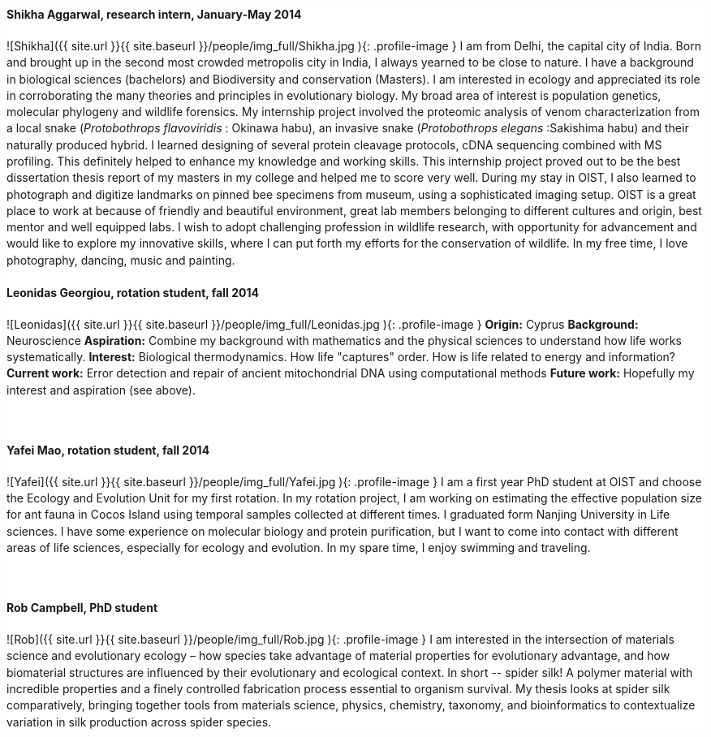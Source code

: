 
#### Shikha Aggarwal, research intern, January-May 2014
![Shikha]({{ site.url }}{{ site.baseurl }}/people/img_full/Shikha.jpg ){: .profile-image }
I am from Delhi, the capital city of India. Born and brought up in the second most crowded metropolis city in India, I always yearned to be close to nature.  I have a background in biological sciences (bachelors) and Biodiversity and conservation (Masters). I am interested in ecology and appreciated its role in corroborating the many theories and principles in evolutionary biology. My broad area of interest is population genetics, molecular phylogeny and wildlife forensics. My internship project involved the proteomic analysis of venom characterization from a local snake (*Protobothrops flavoviridis* : Okinawa habu), an invasive snake (*Protobothrops elegans* :Sakishima habu) and their naturally produced hybrid. I learned designing of several protein cleavage protocols, cDNA sequencing combined with MS profiling. This definitely helped to enhance my knowledge and working skills. This internship project proved out to be the best dissertation thesis report of my masters in my college and helped me to score very well.  During my stay in OIST, I also learned to photograph and digitize landmarks on pinned bee specimens from museum, using a sophisticated imaging setup. OIST is a great place to work at because of friendly and beautiful environment, great lab members belonging to different cultures and origin, best mentor and well equipped labs. I wish to adopt challenging profession in wildlife research, with opportunity for advancement and would like to explore my innovative skills, where I can put forth my efforts for the conservation of wildlife. In my free time, I love photography, dancing, music and painting.


#### Leonidas Georgiou, rotation student, fall 2014
![Leonidas]({{ site.url }}{{ site.baseurl }}/people/img_full/Leonidas.jpg ){: .profile-image }
**Origin:** Cyprus
**Background:** Neuroscience
**Aspiration:** Combine my background with mathematics and the physical sciences to understand how life works systematically.
**Interest:** Biological thermodynamics. How life "captures" order. How is life related to energy and information?
**Current work:** Error detection and repair of ancient mitochondrial DNA using computational methods **Future work:** Hopefully my interest and aspiration (see above).

<br>

#### Yafei Mao, rotation student, fall 2014
![Yafei]({{ site.url }}{{ site.baseurl }}/people/img_full/Yafei.jpg ){: .profile-image }
I am a first year PhD student at OIST and choose the Ecology and Evolution Unit for my first rotation. In my rotation project, I am working on estimating the effective population size for ant fauna in Cocos Island using temporal samples collected at different times. I graduated form Nanjing University in Life sciences. I have some experience on molecular biology and protein purification, but I want to come into contact with different areas of life sciences, especially for ecology and evolution. In my spare time, I enjoy swimming and traveling.

<br>

#### Rob Campbell, PhD student
![Rob]({{ site.url }}{{ site.baseurl }}/people/img_full/Rob.jpg ){: .profile-image }
I am interested in the intersection of materials science and evolutionary ecology – how species take advantage of material properties for evolutionary advantage, and how biomaterial structures are influenced by their evolutionary and ecological context. In short -- spider silk! A polymer material with incredible properties and a finely controlled fabrication process essential to organism survival. My thesis looks at spider silk comparatively, bringing together tools from materials science, physics, chemistry, taxonomy, and bioinformatics to contextualize variation in silk production across spider species.
